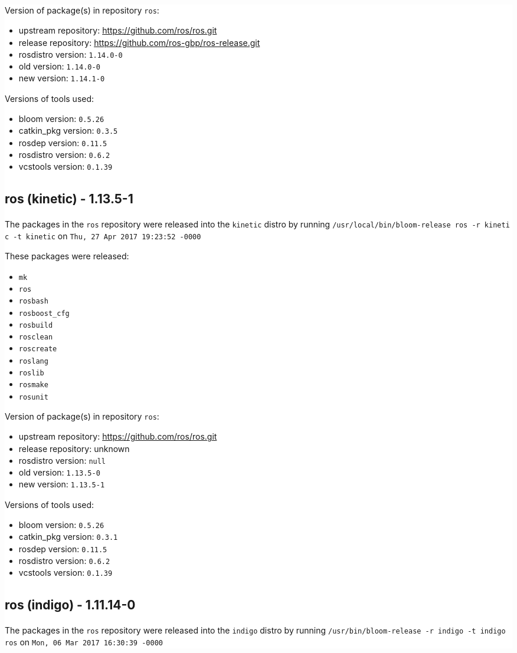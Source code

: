 Version of package(s) in repository `ros`:

- upstream repository: https://github.com/ros/ros.git
- release repository: https://github.com/ros-gbp/ros-release.git
- rosdistro version: `1.14.0-0`
- old version: `1.14.0-0`
- new version: `1.14.1-0`

Versions of tools used:

- bloom version: `0.5.26`
- catkin_pkg version: `0.3.5`
- rosdep version: `0.11.5`
- rosdistro version: `0.6.2`
- vcstools version: `0.1.39`


## ros (kinetic) - 1.13.5-1

The packages in the `ros` repository were released into the `kinetic` distro by running `/usr/local/bin/bloom-release ros -r kinetic -t kinetic` on `Thu, 27 Apr 2017 19:23:52 -0000`

These packages were released:
- `mk`
- `ros`
- `rosbash`
- `rosboost_cfg`
- `rosbuild`
- `rosclean`
- `roscreate`
- `roslang`
- `roslib`
- `rosmake`
- `rosunit`

Version of package(s) in repository `ros`:

- upstream repository: https://github.com/ros/ros.git
- release repository: unknown
- rosdistro version: `null`
- old version: `1.13.5-0`
- new version: `1.13.5-1`

Versions of tools used:

- bloom version: `0.5.26`
- catkin_pkg version: `0.3.1`
- rosdep version: `0.11.5`
- rosdistro version: `0.6.2`
- vcstools version: `0.1.39`


## ros (indigo) - 1.11.14-0

The packages in the `ros` repository were released into the `indigo` distro by running `/usr/bin/bloom-release -r indigo -t indigo ros` on `Mon, 06 Mar 2017 16:30:39 -0000`
